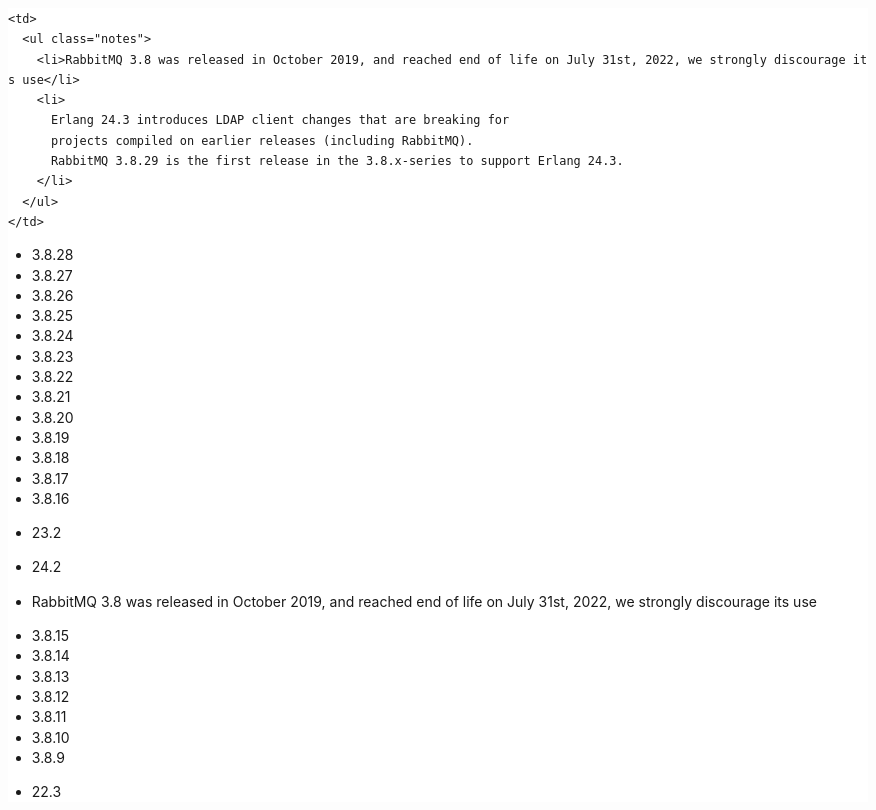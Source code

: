     <td>
      <ul class="notes">
        <li>RabbitMQ 3.8 was released in October 2019, and reached end of life on July 31st, 2022, we strongly discourage its use</li>
        <li>
          Erlang 24.3 introduces LDAP client changes that are breaking for
          projects compiled on earlier releases (including RabbitMQ).
          RabbitMQ 3.8.29 is the first release in the 3.8.x-series to support Erlang 24.3.
        </li>
      </ul>
    </td>
  </tr>
  <tr>
    <td>
      <ul>
        <li>3.8.28</li>
        <li>3.8.27</li>
        <li>3.8.26</li>
        <li>3.8.25</li>
        <li>3.8.24</li>
        <li>3.8.23</li>
        <li>3.8.22</li>
        <li>3.8.21</li>
        <li>3.8.20</li>
        <li>3.8.19</li>
        <li>3.8.18</li>
        <li>3.8.17</li>
        <li>3.8.16</li>
      </ul>
    </td>
    <td>
      <ul>
        <li>23.2</li>
      </ul>
    </td>
    <td>
      <ul>
        <li>24.2</li>
      </ul>
    </td>
    <td>
      <ul class="notes">
        <li>RabbitMQ 3.8 was released in October 2019, and reached end of life on July 31st, 2022, we strongly discourage its use</li>
      </ul>
    </td>
  </tr>

  <tr>
    <td>
      <ul>
        <li>3.8.15</li>
        <li>3.8.14</li>
        <li>3.8.13</li>
        <li>3.8.12</li>
        <li>3.8.11</li>
        <li>3.8.10</li>
        <li>3.8.9</li>
      </ul>
    </td>
    <td>
      <ul>
        <li>22.3</li>
      </ul>